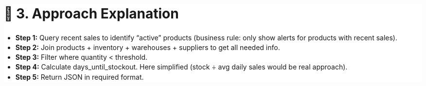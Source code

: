 📝 3. Approach Explanation
==========================

*   **Step 1:** Query recent sales to identify “active” products (business rule: only show alerts for products with recent sales).
*   **Step 2:** Join products + inventory + warehouses + suppliers to get all needed info.
*   **Step 3:** Filter where quantity < threshold.
*   **Step 4:** Calculate days\_until\_stockout. Here simplified (stock ÷ avg daily sales would be real approach).
*   **Step 5:** Return JSON in required format.